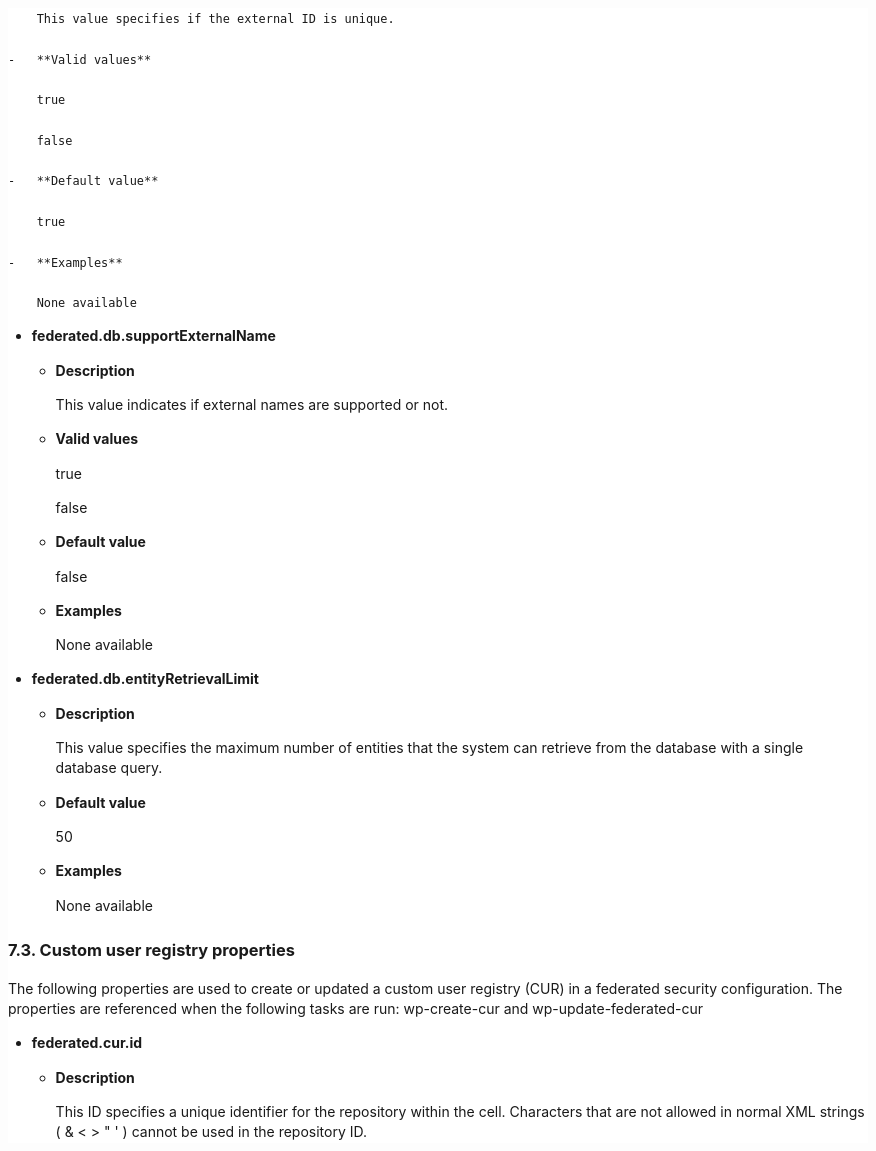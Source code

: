         This value specifies if the external ID is unique.

    -   **Valid values**

        true

        false

    -   **Default value**

        true

    -   **Examples**

        None available

-   **federated.db.supportExternalName**

    -   **Description**

        This value indicates if external names are supported or not.

    -   **Valid values**

        true

        false

    -   **Default value**

        false

    -   **Examples**

        None available

-   **federated.db.entityRetrievalLimit**

    -   **Description**

        This value specifies the maximum number of entities that the system can retrieve from the database with a single database query.

    -   **Default value**

        50

    -   **Examples**

        None available


### 7.3. Custom user registry properties

The following properties are used to create or updated a custom user registry \(CUR\) in a federated security configuration. The properties are referenced when the following tasks are run: wp-create-cur and wp-update-federated-cur

-   **federated.cur.id**

    -   **Description**

        This ID specifies a unique identifier for the repository within the cell. Characters that are not allowed in normal XML strings \( &amp; &lt; \> " ' \) cannot be used in the repository ID.
